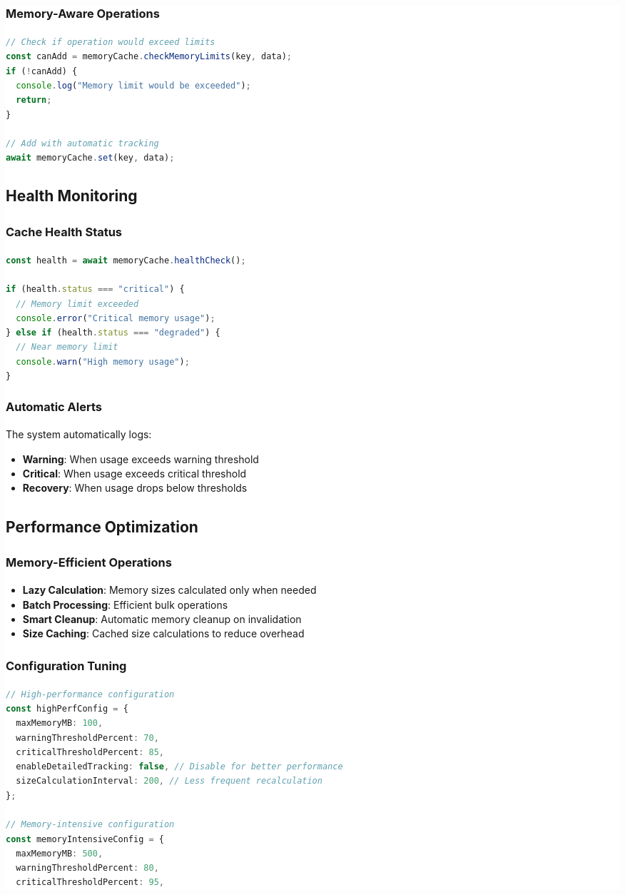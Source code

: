 ### Memory-Aware Operations

```typescript
// Check if operation would exceed limits
const canAdd = memoryCache.checkMemoryLimits(key, data);
if (!canAdd) {
  console.log("Memory limit would be exceeded");
  return;
}

// Add with automatic tracking
await memoryCache.set(key, data);
```

## Health Monitoring

### Cache Health Status

```typescript
const health = await memoryCache.healthCheck();

if (health.status === "critical") {
  // Memory limit exceeded
  console.error("Critical memory usage");
} else if (health.status === "degraded") {
  // Near memory limit
  console.warn("High memory usage");
}
```

### Automatic Alerts

The system automatically logs:

- **Warning**: When usage exceeds warning threshold
- **Critical**: When usage exceeds critical threshold
- **Recovery**: When usage drops below thresholds

## Performance Optimization

### Memory-Efficient Operations

- **Lazy Calculation**: Memory sizes calculated only when needed
- **Batch Processing**: Efficient bulk operations
- **Smart Cleanup**: Automatic memory cleanup on invalidation
- **Size Caching**: Cached size calculations to reduce overhead

### Configuration Tuning

```typescript
// High-performance configuration
const highPerfConfig = {
  maxMemoryMB: 100,
  warningThresholdPercent: 70,
  criticalThresholdPercent: 85,
  enableDetailedTracking: false, // Disable for better performance
  sizeCalculationInterval: 200, // Less frequent recalculation
};

// Memory-intensive configuration
const memoryIntensiveConfig = {
  maxMemoryMB: 500,
  warningThresholdPercent: 80,
  criticalThresholdPercent: 95,
```